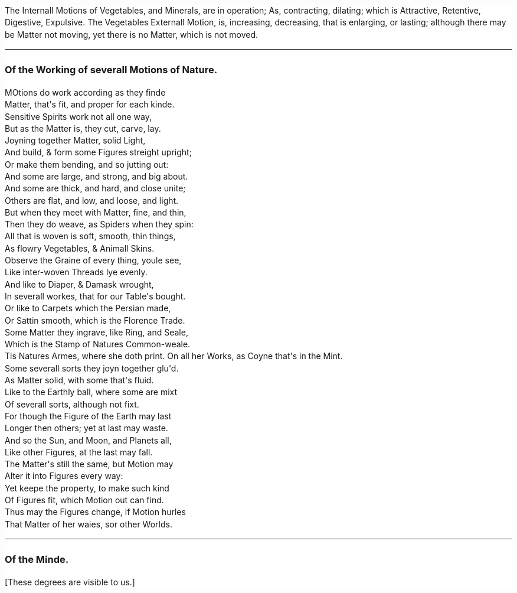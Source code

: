 The Internall Motions of Vegetables, and Minerals, are in operation; As, contracting, dilating; which is Attractive, Retentive, Digestive, Expulsive. The Vegetables Externall Motion, is, increasing, decreasing, that is enlarging, or lasting; although there may be Matter not moving, yet there is no Matter, which is not moved.

---

### Of the Working of severall Motions of Nature.  
MOtions do work according as they finde  
Matter, that's fit, and proper for each kinde.  
Sensitive Spirits work not all one way,  
But as the Matter is, they cut, carve, lay.  
Joyning together Matter, solid Light,  
And build, & form some Figures streight upright;  
Or make them bending, and so jutting out:  
And some are large, and strong, and big about.  
And some are thick, and hard, and close unite;  
Others are flat, and low, and loose, and light.  
But when they meet with Matter, fine, and thin,  
Then they do weave, as Spiders when they spin:  
All that is woven is soft, smooth, thin things,  
As flowry Vegetables, & Animall Skins.  
Observe the Graine of every thing, youle see,  
Like inter-woven Threads lye evenly.  
And like to Diaper, & Damask wrought,  
In severall workes, that for our Table's bought.  
Or like to Carpets which the Persian made,  
Or Sattin smooth, which is the Florence Trade.  
Some Matter they ingrave, like Ring, and Seale,  
Which is the Stamp of Natures Common-weale.  
Tis Natures Armes, where she doth print. 
On all her Works, as Coyne that's in the Mint.    
Some severall sorts they joyn together glu'd.  
As Matter solid, with some that's fluid.  
Like to the Earthly ball, where some are mixt  
Of severall sorts, although not fixt.  
For though the Figure of the Earth may last  
Longer then others; yet at last may waste.  
And so the Sun, and Moon, and Planets all,  
Like other Figures, at the last may fall.  
The Matter's still the same, but Motion may  
Alter it into Figures every way:  
Yet keepe the property, to make such kind  
Of Figures fit, which Motion out can find.  
Thus may the Figures change, if Motion hurles  
That Matter of her waies, sor other Worlds.  

---

### Of the Minde.  
[These degrees are visible to us.]
